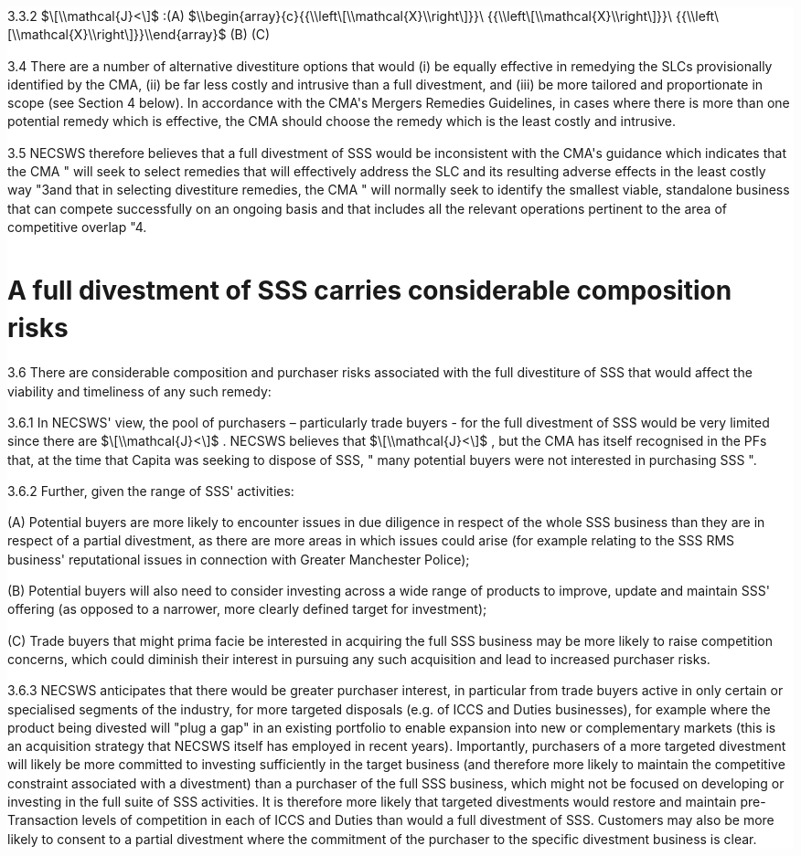 3.3.2 $\[\\mathcal{J}<\]$ :(A) $\\begin{array}{c}{{\\left\[\\mathcal{X}\\right\]}}\ {{\\left\[\\mathcal{X}\\right\]}}\ {{\\left\[\\mathcal{X}\\right\]}}\\end{array}$ (B) (C)

3.4 There are a number of alternative divestiture options that would (i) be equally effective in remedying the SLCs provisionally identified by the CMA, (ii) be far less costly and intrusive than a full divestment, and (iii) be more tailored and proportionate in scope (see Section 4 below). In accordance with the CMA's Mergers Remedies Guidelines, in cases where there is more than one potential remedy which is effective, the CMA should choose the remedy which is the least costly and intrusive.

3.5 NECSWS therefore believes that a full divestment of SSS would be inconsistent with the CMA's guidance which indicates that the CMA " will seek to select remedies that will effectively address the SLC and its resulting adverse effects in the least costly way "3and that in selecting divestiture remedies, the CMA " will normally seek to identify the smallest viable, standalone business that can compete successfully on an ongoing basis and that includes all the relevant operations pertinent to the area of competitive overlap "4.

# A full divestment of SSS carries considerable composition risks

3.6 There are considerable composition and purchaser risks associated with the full divestiture of SSS that would affect the viability and timeliness of any such remedy:

3.6.1 In NECSWS' view, the pool of purchasers – particularly trade buyers - for the full divestment of SSS would be very limited since there are $\[\\mathcal{J}<\]$ . NECSWS believes that $\[\\mathcal{J}<\]$ , but the CMA has itself recognised in the PFs that, at the time that Capita was seeking to dispose of SSS, " many potential buyers were not interested in purchasing SSS ".

3.6.2 Further, given the range of SSS' activities:

(A) Potential buyers are more likely to encounter issues in due diligence in respect of the whole SSS business than they are in respect of a partial divestment, as there are more areas in which issues could arise (for example relating to the SSS RMS business' reputational issues in connection with Greater Manchester Police);

(B) Potential buyers will also need to consider investing across a wide range of products to improve, update and maintain SSS' offering (as opposed to a narrower, more clearly defined target for investment);

(C) Trade buyers that might prima facie be interested in acquiring the full SSS business may be more likely to raise competition concerns, which could diminish their interest in pursuing any such acquisition and lead to increased purchaser risks.

3.6.3 NECSWS anticipates that there would be greater purchaser interest, in particular from trade buyers active in only certain or specialised segments of the industry, for more targeted disposals (e.g. of ICCS and Duties businesses), for example where the product being divested will "plug a gap" in an existing portfolio to enable expansion into new or complementary markets (this is an acquisition strategy that NECSWS itself has employed in recent years). Importantly, purchasers of a more targeted divestment will likely be more committed to investing sufficiently in the target business (and therefore more likely to maintain the competitive constraint associated with a divestment) than a purchaser of the full SSS business, which might not be focused on developing or investing in the full suite of SSS activities. It is therefore more likely that targeted divestments would restore and maintain pre-Transaction levels of competition in each of ICCS and Duties than would a full divestment of SSS. Customers may also be more likely to consent to a partial divestment where the commitment of the purchaser to the specific divestment business is clear.
